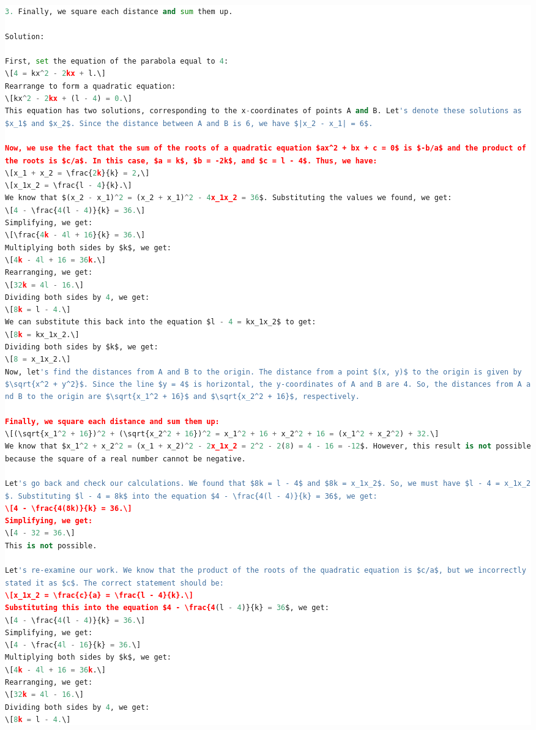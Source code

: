 ```python
3. Finally, we square each distance and sum them up.

Solution:

First, set the equation of the parabola equal to 4:
\[4 = kx^2 - 2kx + l.\]
Rearrange to form a quadratic equation:
\[kx^2 - 2kx + (l - 4) = 0.\]
This equation has two solutions, corresponding to the x-coordinates of points A and B. Let's denote these solutions as $x_1$ and $x_2$. Since the distance between A and B is 6, we have $|x_2 - x_1| = 6$.

Now, we use the fact that the sum of the roots of a quadratic equation $ax^2 + bx + c = 0$ is $-b/a$ and the product of the roots is $c/a$. In this case, $a = k$, $b = -2k$, and $c = l - 4$. Thus, we have:
\[x_1 + x_2 = \frac{2k}{k} = 2,\]
\[x_1x_2 = \frac{l - 4}{k}.\]
We know that $(x_2 - x_1)^2 = (x_2 + x_1)^2 - 4x_1x_2 = 36$. Substituting the values we found, we get:
\[4 - \frac{4(l - 4)}{k} = 36.\]
Simplifying, we get:
\[\frac{4k - 4l + 16}{k} = 36.\]
Multiplying both sides by $k$, we get:
\[4k - 4l + 16 = 36k.\]
Rearranging, we get:
\[32k = 4l - 16.\]
Dividing both sides by 4, we get:
\[8k = l - 4.\]
We can substitute this back into the equation $l - 4 = kx_1x_2$ to get:
\[8k = kx_1x_2.\]
Dividing both sides by $k$, we get:
\[8 = x_1x_2.\]
Now, let's find the distances from A and B to the origin. The distance from a point $(x, y)$ to the origin is given by $\sqrt{x^2 + y^2}$. Since the line $y = 4$ is horizontal, the y-coordinates of A and B are 4. So, the distances from A and B to the origin are $\sqrt{x_1^2 + 16}$ and $\sqrt{x_2^2 + 16}$, respectively.

Finally, we square each distance and sum them up:
\[(\sqrt{x_1^2 + 16})^2 + (\sqrt{x_2^2 + 16})^2 = x_1^2 + 16 + x_2^2 + 16 = (x_1^2 + x_2^2) + 32.\]
We know that $x_1^2 + x_2^2 = (x_1 + x_2)^2 - 2x_1x_2 = 2^2 - 2(8) = 4 - 16 = -12$. However, this result is not possible because the square of a real number cannot be negative.

Let's go back and check our calculations. We found that $8k = l - 4$ and $8k = x_1x_2$. So, we must have $l - 4 = x_1x_2$. Substituting $l - 4 = 8k$ into the equation $4 - \frac{4(l - 4)}{k} = 36$, we get:
\[4 - \frac{4(8k)}{k} = 36.\]
Simplifying, we get:
\[4 - 32 = 36.\]
This is not possible.

Let's re-examine our work. We know that the product of the roots of the quadratic equation is $c/a$, but we incorrectly stated it as $c$. The correct statement should be:
\[x_1x_2 = \frac{c}{a} = \frac{l - 4}{k}.\]
Substituting this into the equation $4 - \frac{4(l - 4)}{k} = 36$, we get:
\[4 - \frac{4(l - 4)}{k} = 36.\]
Simplifying, we get:
\[4 - \frac{4l - 16}{k} = 36.\]
Multiplying both sides by $k$, we get:
\[4k - 4l + 16 = 36k.\]
Rearranging, we get:
\[32k = 4l - 16.\]
Dividing both sides by 4, we get:
\[8k = l - 4.\]
```